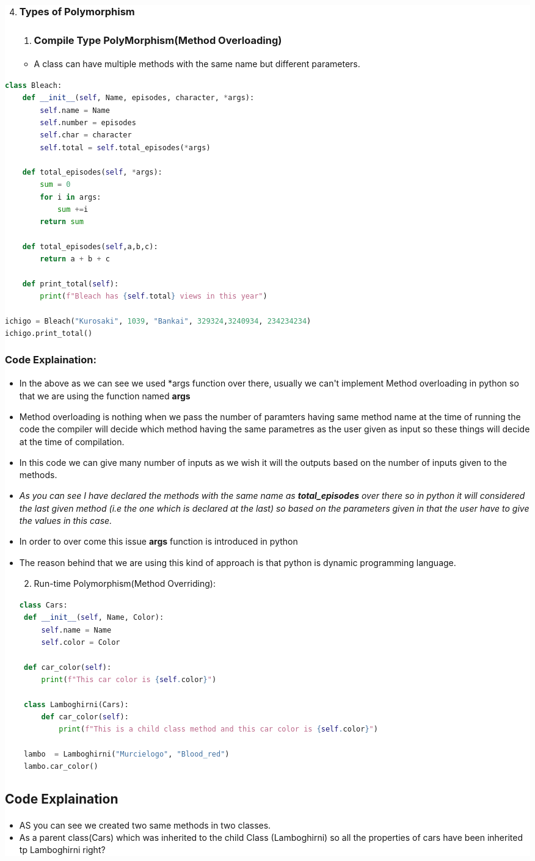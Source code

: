 4. ### Types of Polymorphism
   1. ### Compile Type PolyMorphism(Method  Overloading)
    - A class can have multiple methods with the same name but different parameters.
```python
class Bleach:
    def __init__(self, Name, episodes, character, *args):
        self.name = Name
        self.number = episodes
        self.char = character
        self.total = self.total_episodes(*args)
    
    def total_episodes(self, *args):
        sum = 0
        for i in args:
            sum +=i
        return sum

    def total_episodes(self,a,b,c):
        return a + b + c
    
    def print_total(self):
        print(f"Bleach has {self.total} views in this year")
        
ichigo = Bleach("Kurosaki", 1039, "Bankai", 329324,3240934, 234234234)
ichigo.print_total()       
```
### Code Explaination:
- In the above as we can see we used *args function over there, usually we can't implement Method overloading in python so that we are using the function named **args**
- Method overloading is nothing when we pass the number of paramters having same method name at the time of running the code the compiler will decide which method having the same parametres as the user given as input so these things will decide at the time of compilation.
- In this code we can give many number of inputs as we wish it will the outputs based on the number of inputs given to the methods.
- *As you can see I have declared the methods with the same name as **total_episodes** over there so in python it will considered the last given method (i.e the one which is declared at the last) so based on the parameters given in that the user have to give the values in this case.*
- In order to over come this issue **args** function is introduced in python
- The reason behind that we are using this kind of approach is that python is dynamic programming language.
  
   2. Run-time Polymorphism(Method Overriding):
   ```python
   class Cars:
    def __init__(self, Name, Color):
        self.name = Name
        self.color = Color
        
    def car_color(self):
        print(f"This car color is {self.color}")
        
    class Lamboghirni(Cars):
        def car_color(self):
            print(f"This is a child class method and this car color is {self.color}")
        
    lambo  = Lamboghirni("Murcielogo", "Blood_red")
    lambo.car_color()
    ```
## Code Explaination
- AS you can see we created two same methods in two classes.
- As a parent class(Cars) which was inherited to the child Class (Lamboghirni) so all the properties of cars have been inherited tp Lamboghirni right?
   ```
